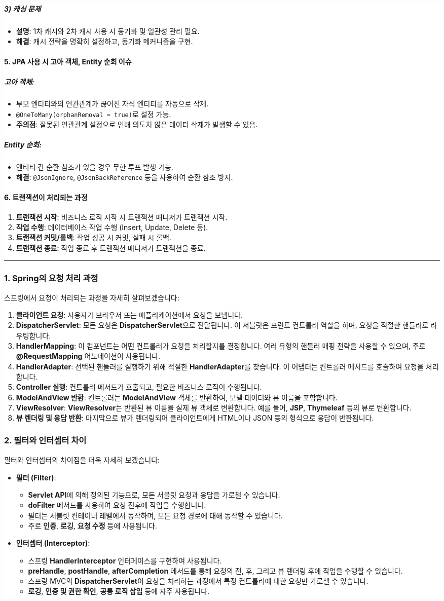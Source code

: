 ##### **3) 캐싱 문제**
- **설명**: 1차 캐시와 2차 캐시 사용 시 동기화 및 일관성 관리 필요.
- **해결**: 캐시 전략을 명확히 설정하고, 동기화 메커니즘을 구현.

#### 5. **JPA 사용 시 고아 객체, Entity 순회 이슈**

##### **고아 객체**:
- 부모 엔티티와의 연관관계가 끊어진 자식 엔티티를 자동으로 삭제.
- `@OneToMany(orphanRemoval = true)`로 설정 가능.
- **주의점**: 잘못된 연관관계 설정으로 인해 의도치 않은 데이터 삭제가 발생할 수 있음.

##### **Entity 순회**:
- 엔티티 간 순환 참조가 있을 경우 무한 루프 발생 가능.
- **해결**: `@JsonIgnore`, `@JsonBackReference` 등을 사용하여 순환 참조 방지.

#### 6. **트랜잭션이 처리되는 과정**
1. **트랜잭션 시작**: 비즈니스 로직 시작 시 트랜잭션 매니저가 트랜잭션 시작.
2. **작업 수행**: 데이터베이스 작업 수행 (Insert, Update, Delete 등).
3. **트랜잭션 커밋/롤백**: 작업 성공 시 커밋, 실패 시 롤백.
4. **트랜잭션 종료**: 작업 종료 후 트랜잭션 매니저가 트랜잭션을 종료.

---
### 1. **Spring의 요청 처리 과정**
스프링에서 요청이 처리되는 과정을 자세히 살펴보겠습니다:

1. **클라이언트 요청**: 사용자가 브라우저 또는 애플리케이션에서 요청을 보냅니다.
2. **DispatcherServlet**: 모든 요청은 **DispatcherServlet**으로 전달됩니다. 이 서블릿은 프런트 컨트롤러 역할을 하며, 요청을 적절한 핸들러로 라우팅합니다.
3. **HandlerMapping**: 이 컴포넌트는 어떤 컨트롤러가 요청을 처리할지를 결정합니다. 여러 유형의 핸들러 매핑 전략을 사용할 수 있으며, 주로 **@RequestMapping** 어노테이션이 사용됩니다.
4. **HandlerAdapter**: 선택된 핸들러를 실행하기 위해 적절한 **HandlerAdapter**를 찾습니다. 이 어댑터는 컨트롤러 메서드를 호출하여 요청을 처리합니다.
5. **Controller 실행**: 컨트롤러 메서드가 호출되고, 필요한 비즈니스 로직이 수행됩니다.
6. **ModelAndView 반환**: 컨트롤러는 **ModelAndView** 객체를 반환하여, 모델 데이터와 뷰 이름을 포함합니다.
7. **ViewResolver**: **ViewResolver**는 반환된 뷰 이름을 실제 뷰 객체로 변환합니다. 예를 들어, **JSP**, **Thymeleaf** 등의 뷰로 변환합니다.
8. **뷰 렌더링 및 응답 반환**: 마지막으로 뷰가 렌더링되어 클라이언트에게 HTML이나 JSON 등의 형식으로 응답이 반환됩니다.

### 2. **필터와 인터셉터 차이**
필터와 인터셉터의 차이점을 더욱 자세히 보겠습니다:

- **필터 (Filter)**:
  - **Servlet API**에 의해 정의된 기능으로, 모든 서블릿 요청과 응답을 가로챌 수 있습니다.
  - **doFilter** 메서드를 사용하여 요청 전후에 작업을 수행합니다.
  - 필터는 서블릿 컨테이너 레벨에서 동작하며, 모든 요청 경로에 대해 동작할 수 있습니다.
  - 주로 **인증**, **로깅**, **요청 수정** 등에 사용됩니다.

- **인터셉터 (Interceptor)**:
  - 스프링 **HandlerInterceptor** 인터페이스를 구현하여 사용됩니다.
  - **preHandle**, **postHandle**, **afterCompletion** 메서드를 통해 요청의 전, 후, 그리고 뷰 렌더링 후에 작업을 수행할 수 있습니다.
  - 스프링 MVC의 **DispatcherServlet**이 요청을 처리하는 과정에서 특정 컨트롤러에 대한 요청만 가로챌 수 있습니다.
  - **로깅**, **인증 및 권한 확인**, **공통 로직 삽입** 등에 자주 사용됩니다.
